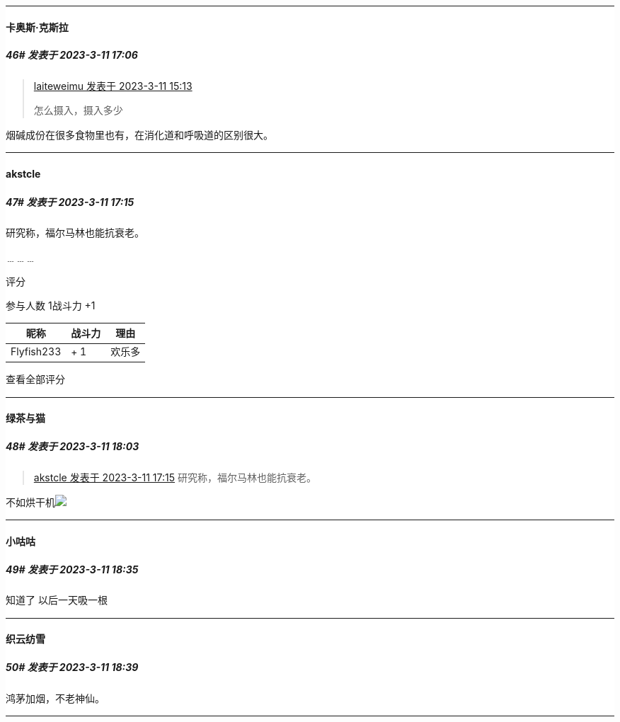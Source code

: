 *****

####  卡奥斯·克斯拉  
##### 46#       发表于 2023-3-11 17:06

<blockquote><a href="httphttps://bbs.saraba1st.com/2b/forum.php?mod=redirect&amp;goto=findpost&amp;pid=60047614&amp;ptid=2123591" target="_blank">laiteweimu 发表于 2023-3-11 15:13</a>

怎么摄入，摄入多少</blockquote>
烟碱成份在很多食物里也有，在消化道和呼吸道的区别很大。

*****

####  akstcle  
##### 47#       发表于 2023-3-11 17:15

研究称，福尔马林也能抗衰老。

﹍﹍﹍

评分

 参与人数 1战斗力 +1

|昵称|战斗力|理由|
|----|---|---|
| Flyfish233| + 1|欢乐多|

查看全部评分

*****

####  绿茶与猫  
##### 48#       发表于 2023-3-11 18:03

<blockquote><a href="httphttps://bbs.saraba1st.com/2b/forum.php?mod=redirect&amp;goto=findpost&amp;pid=60048727&amp;ptid=2123591" target="_blank">akstcle 发表于 2023-3-11 17:15</a>
研究称，福尔马林也能抗衰老。</blockquote>
不如烘干机<img src="https://static.saraba1st.com/image/smiley/face2017/067.png" referrerpolicy="no-referrer">

*****

####  小咕咕  
##### 49#       发表于 2023-3-11 18:35

知道了 以后一天吸一根

*****

####  织云纺雪  
##### 50#       发表于 2023-3-11 18:39

鸿茅加烟，不老神仙。

*****
